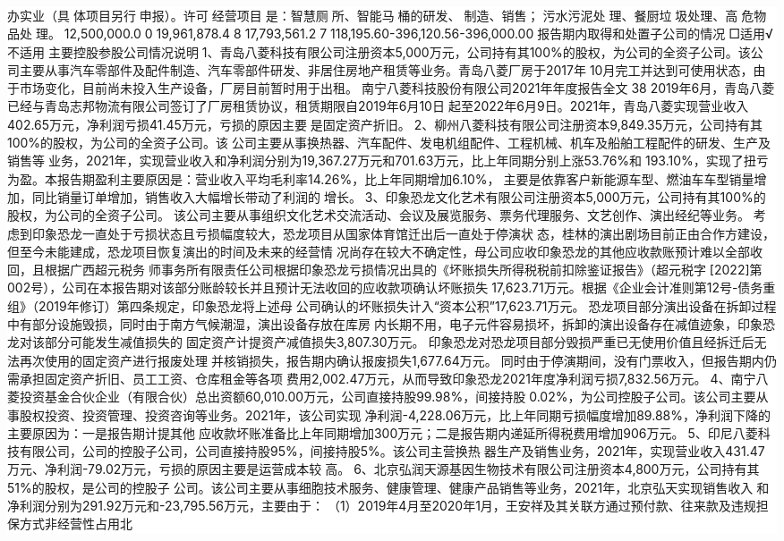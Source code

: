 办实业（具
体项目另行
申报）。许可
经营项目
是：智慧厕
所、智能马
桶的研发、
制造、销售；
污水污泥处
理、餐厨垃
圾处理、高
危物品处
理。
12,500,000.0
0
19,961,878.4
8
17,793,561.2
7
118,195.60-396,120.56-396,000.00
报告期内取得和处置子公司的情况
□适用√不适用
主要控股参股公司情况说明
1、青岛八菱科技有限公司注册资本5,000万元，公司持有其100%的股权，为公司的全资子公司。该公
司主要从事汽车零部件及配件制造、汽车零部件研发、非居住房地产租赁等业务。青岛八菱厂房于2017年
10月完工并达到可使用状态，由于市场变化，目前尚未投入生产设备，厂房目前暂时用于出租。
南宁八菱科技股份有限公司2021年年度报告全文
38
2019年6月，青岛八菱已经与青岛志邦物流有限公司签订了厂房租赁协议，租赁期限自2019年6月10日
起至2022年6月9日。2021年，青岛八菱实现营业收入402.65万元，净利润亏损41.45万元，亏损的原因主要
是固定资产折旧。
2、柳州八菱科技有限公司注册资本9,849.35万元，公司持有其100%的股权，为公司的全资子公司。该
公司主要从事换热器、汽车配件、发电机组配件、工程机械、机车及船舶工程配件的研发、生产及销售等
业务，2021年，实现营业收入和净利润分别为19,367.27万元和701.63万元，比上年同期分别上涨53.76%和
193.10%，实现了扭亏为盈。本报告期盈利主要原因是：营业收入平均毛利率14.26%，比上年同期增加6.10%，
主要是依靠客户新能源车型、燃油车车型销量增加，同比销量订单增加，销售收入大幅增长带动了利润的
增长。
3、印象恐龙文化艺术有限公司注册资本5,000万元，公司持有其100%的股权，为公司的全资子公司。
该公司主要从事组织文化艺术交流活动、会议及展览服务、票务代理服务、文艺创作、演出经纪等业务。
考虑到印象恐龙一直处于亏损状态且亏损幅度较大，恐龙项目从国家体育馆迁出后一直处于停演状
态，桂林的演出剧场目前正由合作方建设，但至今未能建成，恐龙项目恢复演出的时间及未来的经营情
况尚存在较大不确定性，母公司应收印象恐龙的其他应收款账预计难以全部收回，且根据广西超元税务
师事务所有限责任公司根据印象恐龙亏损情况出具的《坏账损失所得税税前扣除鉴证报告》（超元税字
[2022]第002号），公司在本报告期对该部分账龄较长并且预计无法收回的应收款项确认坏账损失
17,623.71万元。根据《企业会计准则第12号-债务重组》（2019年修订）第四条规定，印象恐龙将上述母
公司确认的坏账损失计入“资本公积”17,623.71万元。
恐龙项目部分演出设备在拆卸过程中有部分设施毁损，同时由于南方气候潮湿，演出设备存放在库房
内长期不用，电子元件容易损坏，拆卸的演出设备存在减值迹象，印象恐龙对该部分可能发生减值损失的
固定资产计提资产减值损失3,807.30万元。
印象恐龙对恐龙项目部分毁损严重已无使用价值且经拆迁后无法再次使用的固定资产进行报废处理
并核销损失，报告期内确认报废损失1,677.64万元。
同时由于停演期间，没有门票收入，但报告期内仍需承担固定资产折旧、员工工资、仓库租金等各项
费用2,002.47万元，从而导致印象恐龙2021年度净利润亏损7,832.56万元。
4、南宁八菱投资基金合伙企业（有限合伙）总出资额60,010.00万元，公司直接持股99.98%，间接持股
0.02%，为公司控股子公司。该公司主要从事股权投资、投资管理、投资咨询等业务。2021年，该公司实现
净利润-4,228.06万元，比上年同期亏损幅度增加89.88%，净利润下降的主要原因为：一是报告期计提其他
应收款坏账准备比上年同期增加300万元；二是报告期内递延所得税费用增加906万元。
5、印尼八菱科技有限公司，公司的控股子公司，公司直接持股95%，间接持股5%。该公司主营换热
器生产及销售业务，2021年，实现营业收入431.47万元、净利润-79.02万元，亏损的原因主要是运营成本较
高。
6、北京弘润天源基因生物技术有限公司注册资本4,800万元，公司持有其51%的股权，是公司的控股子
公司。该公司主要从事细胞技术服务、健康管理、健康产品销售等业务，2021年，北京弘天实现销售收入
和净利润分别为291.92万元和-23,795.56万元，主要由于：
（1）2019年4月至2020年1月，王安祥及其关联方通过预付款、往来款及违规担保方式非经营性占用北